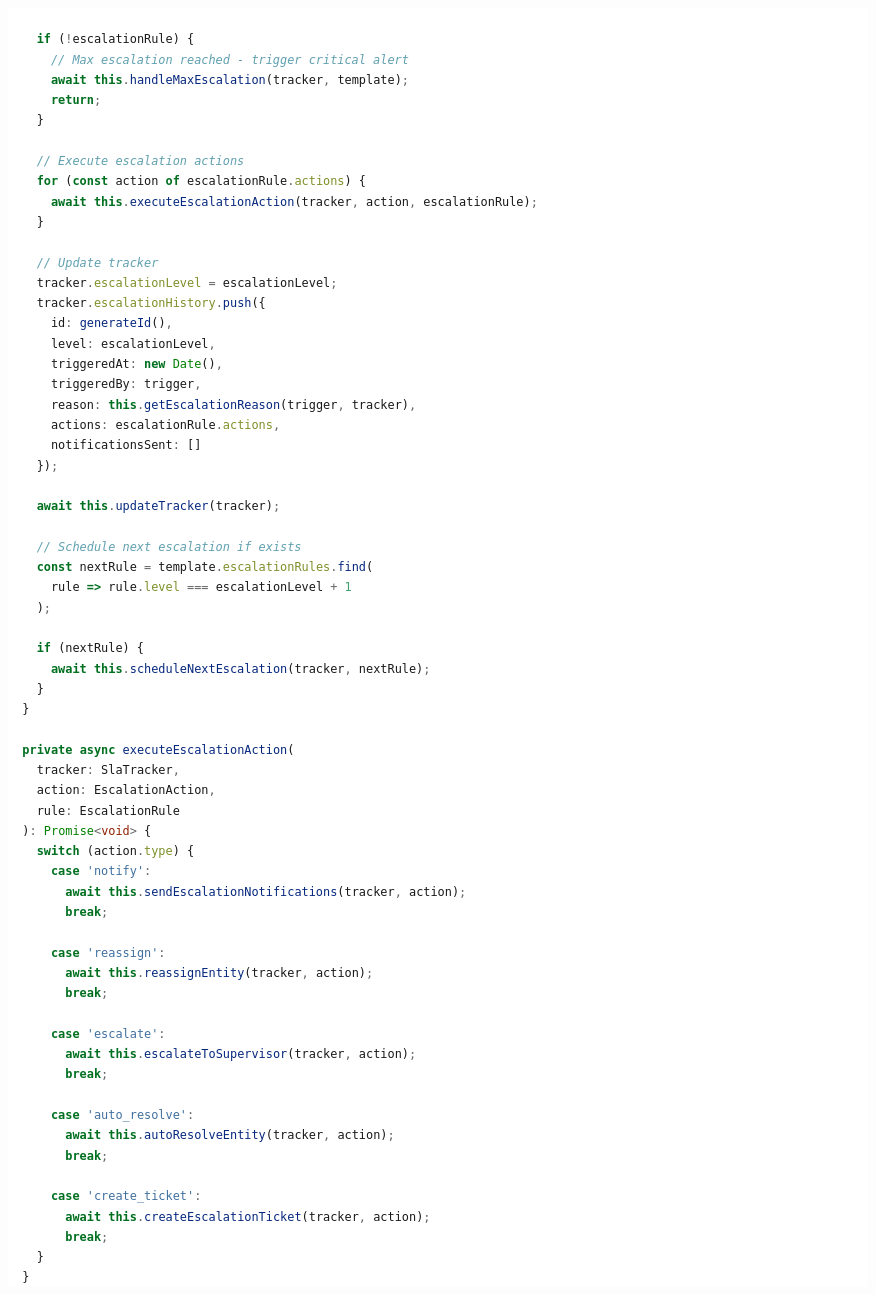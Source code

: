 ```typescript
    
    if (!escalationRule) {
      // Max escalation reached - trigger critical alert
      await this.handleMaxEscalation(tracker, template);
      return;
    }
    
    // Execute escalation actions
    for (const action of escalationRule.actions) {
      await this.executeEscalationAction(tracker, action, escalationRule);
    }
    
    // Update tracker
    tracker.escalationLevel = escalationLevel;
    tracker.escalationHistory.push({
      id: generateId(),
      level: escalationLevel,
      triggeredAt: new Date(),
      triggeredBy: trigger,
      reason: this.getEscalationReason(trigger, tracker),
      actions: escalationRule.actions,
      notificationsSent: []
    });
    
    await this.updateTracker(tracker);
    
    // Schedule next escalation if exists
    const nextRule = template.escalationRules.find(
      rule => rule.level === escalationLevel + 1
    );
    
    if (nextRule) {
      await this.scheduleNextEscalation(tracker, nextRule);
    }
  }
  
  private async executeEscalationAction(
    tracker: SlaTracker,
    action: EscalationAction,
    rule: EscalationRule
  ): Promise<void> {
    switch (action.type) {
      case 'notify':
        await this.sendEscalationNotifications(tracker, action);
        break;
        
      case 'reassign':
        await this.reassignEntity(tracker, action);
        break;
        
      case 'escalate':
        await this.escalateToSupervisor(tracker, action);
        break;
        
      case 'auto_resolve':
        await this.autoResolveEntity(tracker, action);
        break;
        
      case 'create_ticket':
        await this.createEscalationTicket(tracker, action);
        break;
    }
  }
```
